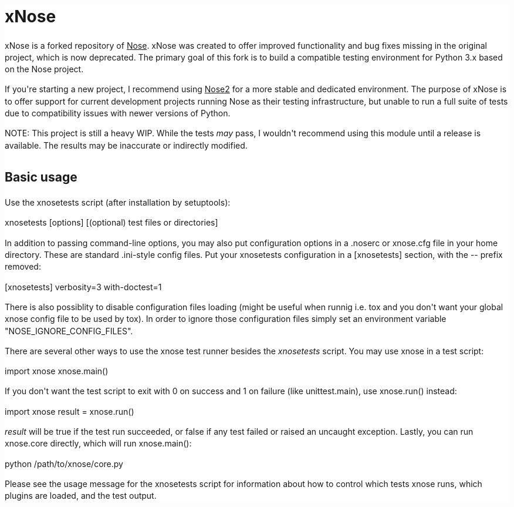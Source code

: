 # xNose

xNose is a forked repository of [Nose](https://github.com/nose-devs/xnose). xNose was created to offer improved functionality and bug fixes missing in the original project, which is now deprecated. The primary goal of this fork is to build a compatible testing environment for Python 3.x based on the Nose project.

If you're starting a new project, I recommend using [Nose2](https://github.com/nose-devs/nose2) for a more stable and dedicated environment. The purpose of xNose is to offer support for current development projects running Nose as their testing infrastructure, but unable to run a full suite of tests due to compatibility issues with newer versions of Python.

NOTE: This project is still a heavy WIP. While the tests _may_ pass, I wouldn't recommend using this module until a release is available. The results may be inaccurate or indirectly modified.

## Basic usage

Use the xnosetests script (after installation by setuptools):

   xnosetests [options] [(optional) test files or directories]

In addition to passing command-line options, you may also put
configuration options in a .noserc or xnose.cfg file in your home
directory. These are standard .ini-style config files. Put your
xnosetests configuration in a [xnosetests] section, with the -- prefix
removed:

   [xnosetests]
   verbosity=3
   with-doctest=1

There is also possiblity to disable configuration files loading (might
be useful when runnig i.e. tox and you don't want your global xnose
config file to be used by tox). In order to ignore those configuration
files simply set an environment variable "NOSE_IGNORE_CONFIG_FILES".

There are several other ways to use the xnose test runner besides the
*xnosetests* script. You may use xnose in a test script:

   import xnose
   xnose.main()

If you don't want the test script to exit with 0 on success and 1 on
failure (like unittest.main), use xnose.run() instead:

   import xnose
   result = xnose.run()

*result* will be true if the test run succeeded, or false if any test
failed or raised an uncaught exception. Lastly, you can run xnose.core
directly, which will run xnose.main():

   python /path/to/xnose/core.py

Please see the usage message for the xnosetests script for information
about how to control which tests xnose runs, which plugins are loaded,
and the test output.
